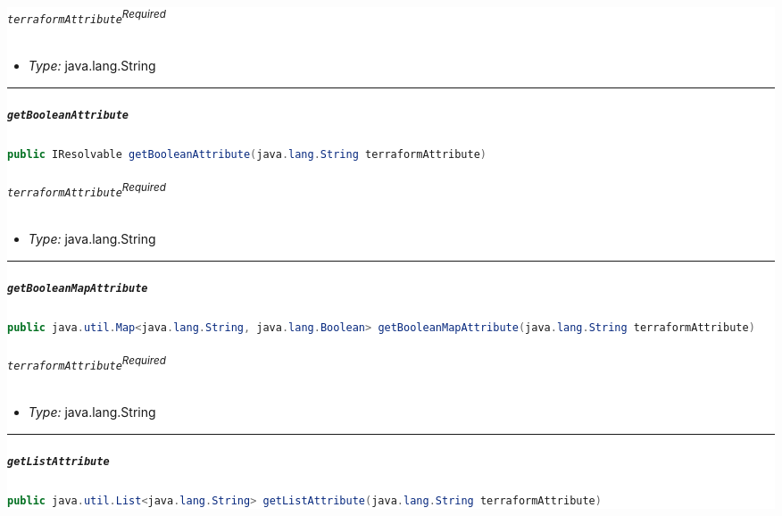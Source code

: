 ###### `terraformAttribute`<sup>Required</sup> <a name="terraformAttribute" id="@cdktf/provider-databricks.dataDatabricksExternalMetadatas.DataDatabricksExternalMetadatasExternalMetadataOutputReference.getAnyMapAttribute.parameter.terraformAttribute"></a>

- *Type:* java.lang.String

---

##### `getBooleanAttribute` <a name="getBooleanAttribute" id="@cdktf/provider-databricks.dataDatabricksExternalMetadatas.DataDatabricksExternalMetadatasExternalMetadataOutputReference.getBooleanAttribute"></a>

```java
public IResolvable getBooleanAttribute(java.lang.String terraformAttribute)
```

###### `terraformAttribute`<sup>Required</sup> <a name="terraformAttribute" id="@cdktf/provider-databricks.dataDatabricksExternalMetadatas.DataDatabricksExternalMetadatasExternalMetadataOutputReference.getBooleanAttribute.parameter.terraformAttribute"></a>

- *Type:* java.lang.String

---

##### `getBooleanMapAttribute` <a name="getBooleanMapAttribute" id="@cdktf/provider-databricks.dataDatabricksExternalMetadatas.DataDatabricksExternalMetadatasExternalMetadataOutputReference.getBooleanMapAttribute"></a>

```java
public java.util.Map<java.lang.String, java.lang.Boolean> getBooleanMapAttribute(java.lang.String terraformAttribute)
```

###### `terraformAttribute`<sup>Required</sup> <a name="terraformAttribute" id="@cdktf/provider-databricks.dataDatabricksExternalMetadatas.DataDatabricksExternalMetadatasExternalMetadataOutputReference.getBooleanMapAttribute.parameter.terraformAttribute"></a>

- *Type:* java.lang.String

---

##### `getListAttribute` <a name="getListAttribute" id="@cdktf/provider-databricks.dataDatabricksExternalMetadatas.DataDatabricksExternalMetadatasExternalMetadataOutputReference.getListAttribute"></a>

```java
public java.util.List<java.lang.String> getListAttribute(java.lang.String terraformAttribute)
```
